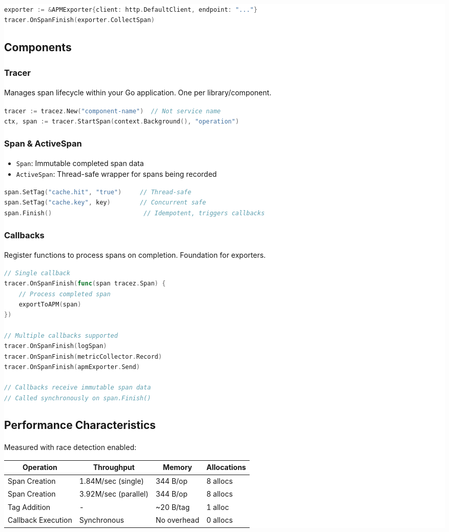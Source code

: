 ```go
exporter := &APMExporter{client: http.DefaultClient, endpoint: "..."}
tracer.OnSpanFinish(exporter.CollectSpan)
```

## Components

### Tracer
Manages span lifecycle within your Go application. One per library/component.

```go
tracer := tracez.New("component-name")  // Not service name
ctx, span := tracer.StartSpan(context.Background(), "operation")
```

### Span & ActiveSpan
- `Span`: Immutable completed span data
- `ActiveSpan`: Thread-safe wrapper for spans being recorded

```go
span.SetTag("cache.hit", "true")     // Thread-safe
span.SetTag("cache.key", key)        // Concurrent safe
span.Finish()                         // Idempotent, triggers callbacks
```

### Callbacks
Register functions to process spans on completion. Foundation for exporters.

```go
// Single callback
tracer.OnSpanFinish(func(span tracez.Span) {
    // Process completed span
    exportToAPM(span)
})

// Multiple callbacks supported
tracer.OnSpanFinish(logSpan)
tracer.OnSpanFinish(metricCollector.Record)
tracer.OnSpanFinish(apmExporter.Send)

// Callbacks receive immutable span data
// Called synchronously on span.Finish()
```

## Performance Characteristics

Measured with race detection enabled:

| Operation | Throughput | Memory | Allocations |
|-----------|------------|--------|-------------|
| Span Creation | 1.84M/sec (single) | 344 B/op | 8 allocs |
| Span Creation | 3.92M/sec (parallel) | 344 B/op | 8 allocs |
| Tag Addition | - | ~20 B/tag | 1 alloc |
| Callback Execution | Synchronous | No overhead | 0 allocs |
